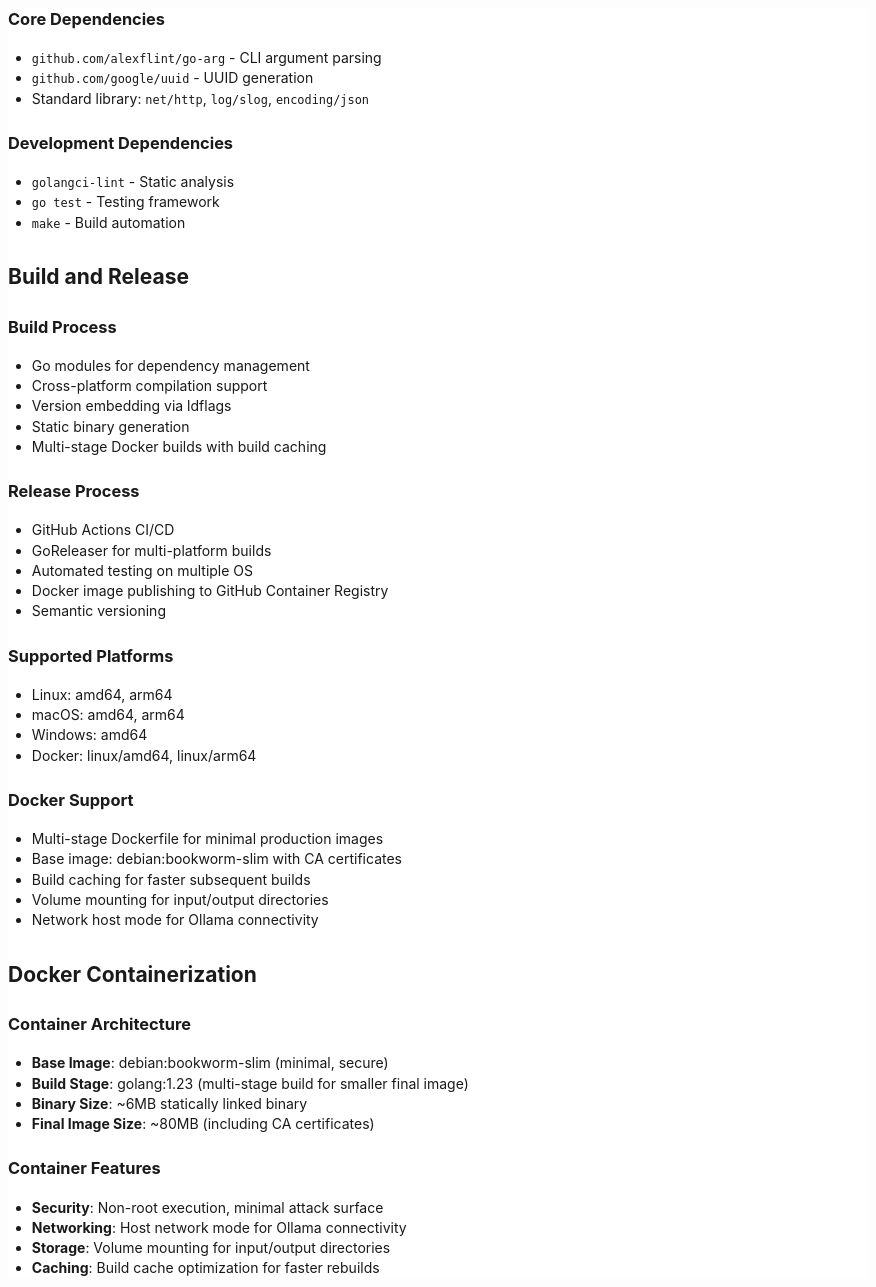 ### Core Dependencies
- `github.com/alexflint/go-arg` - CLI argument parsing
- `github.com/google/uuid` - UUID generation
- Standard library: `net/http`, `log/slog`, `encoding/json`

### Development Dependencies
- `golangci-lint` - Static analysis
- `go test` - Testing framework
- `make` - Build automation

## Build and Release

### Build Process
- Go modules for dependency management
- Cross-platform compilation support
- Version embedding via ldflags
- Static binary generation
- Multi-stage Docker builds with build caching

### Release Process
- GitHub Actions CI/CD
- GoReleaser for multi-platform builds
- Automated testing on multiple OS
- Docker image publishing to GitHub Container Registry
- Semantic versioning

### Supported Platforms
- Linux: amd64, arm64
- macOS: amd64, arm64
- Windows: amd64
- Docker: linux/amd64, linux/arm64

### Docker Support
- Multi-stage Dockerfile for minimal production images
- Base image: debian:bookworm-slim with CA certificates
- Build caching for faster subsequent builds
- Volume mounting for input/output directories
- Network host mode for Ollama connectivity

## Docker Containerization

### Container Architecture
- **Base Image**: debian:bookworm-slim (minimal, secure)
- **Build Stage**: golang:1.23 (multi-stage build for smaller final image)
- **Binary Size**: ~6MB statically linked binary
- **Final Image Size**: ~80MB (including CA certificates)

### Container Features
- **Security**: Non-root execution, minimal attack surface
- **Networking**: Host network mode for Ollama connectivity
- **Storage**: Volume mounting for input/output directories
- **Caching**: Build cache optimization for faster rebuilds
